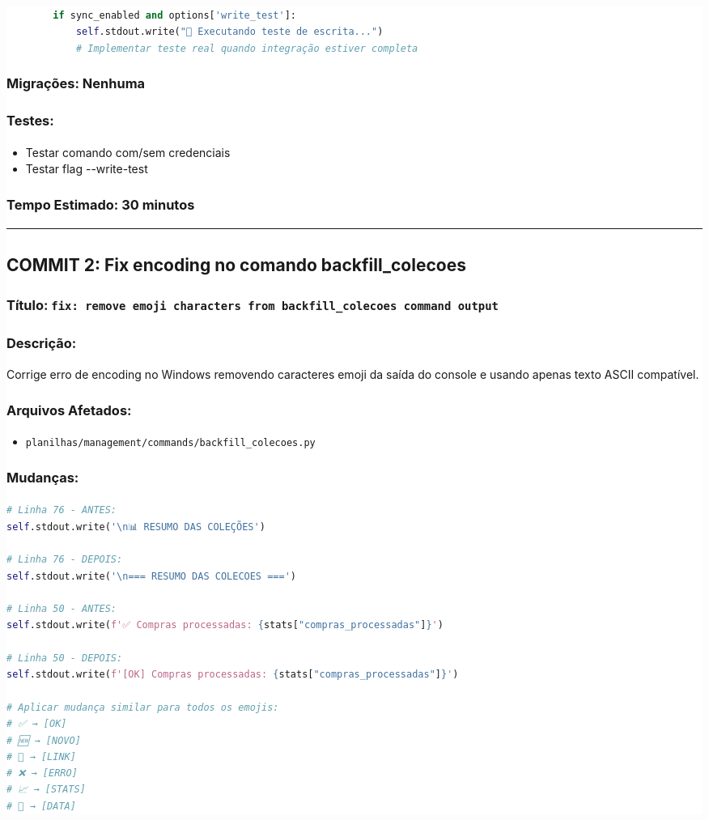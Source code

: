 ```python
        if sync_enabled and options['write_test']:
            self.stdout.write("🧪 Executando teste de escrita...")
            # Implementar teste real quando integração estiver completa
```

### **Migrações:** Nenhuma

### **Testes:** 
- Testar comando com/sem credenciais
- Testar flag --write-test

### **Tempo Estimado:** 30 minutos

---

## COMMIT 2: Fix encoding no comando backfill_colecoes

### **Título:** `fix: remove emoji characters from backfill_colecoes command output`

### **Descrição:**
Corrige erro de encoding no Windows removendo caracteres emoji da saída do console e usando apenas texto ASCII compatível.

### **Arquivos Afetados:**
- `planilhas/management/commands/backfill_colecoes.py`

### **Mudanças:**
```python
# Linha 76 - ANTES:
self.stdout.write('\n📊 RESUMO DAS COLEÇÕES')

# Linha 76 - DEPOIS:  
self.stdout.write('\n=== RESUMO DAS COLECOES ===')

# Linha 50 - ANTES:
self.stdout.write(f'✅ Compras processadas: {stats["compras_processadas"]}')

# Linha 50 - DEPOIS:
self.stdout.write(f'[OK] Compras processadas: {stats["compras_processadas"]}')

# Aplicar mudança similar para todos os emojis:
# ✅ → [OK]  
# 🆕 → [NOVO]
# 🔗 → [LINK] 
# ❌ → [ERRO]
# 📈 → [STATS]
# 📅 → [DATA]
```

